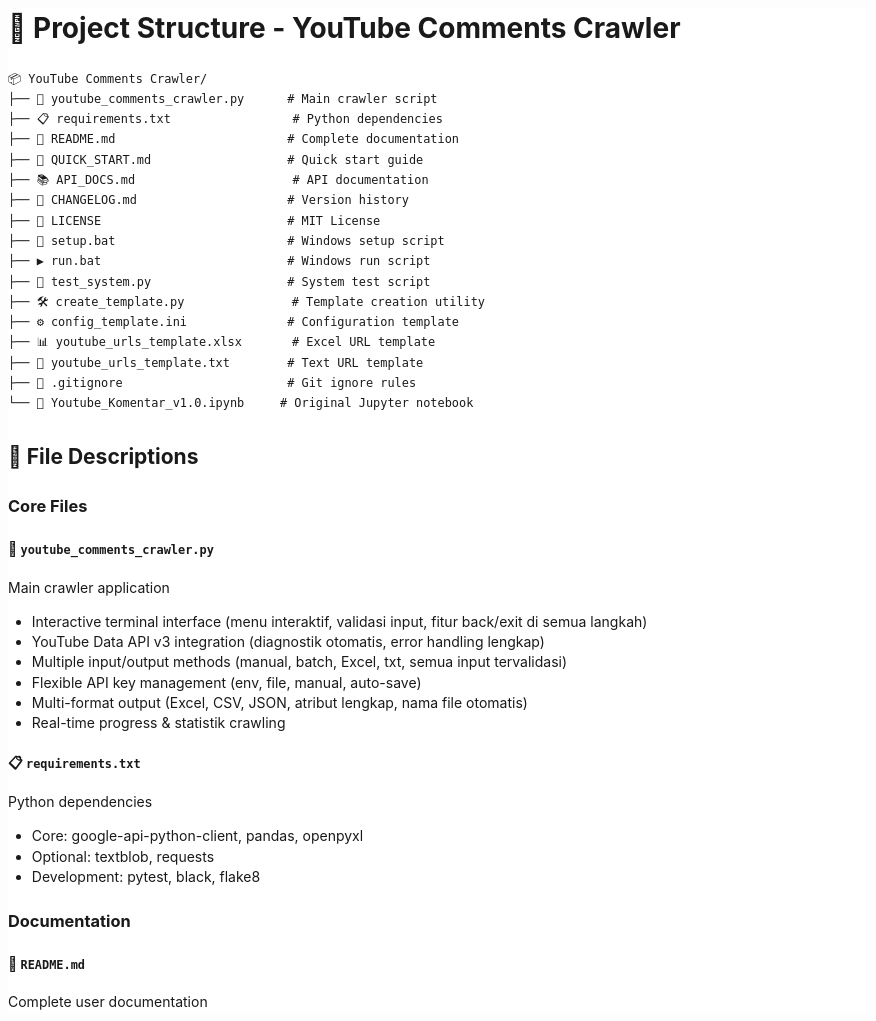 # 📁 Project Structure - YouTube Comments Crawler

```text
📦 YouTube Comments Crawler/
├── 🐍 youtube_comments_crawler.py      # Main crawler script
├── 📋 requirements.txt                 # Python dependencies
├── 📖 README.md                        # Complete documentation
├── 🚀 QUICK_START.md                   # Quick start guide
├── 📚 API_DOCS.md                      # API documentation
├── 📝 CHANGELOG.md                     # Version history
├── 📄 LICENSE                          # MIT License
├── 🔧 setup.bat                        # Windows setup script
├── ▶️ run.bat                          # Windows run script
├── 🧪 test_system.py                   # System test script
├── 🛠️ create_template.py               # Template creation utility
├── ⚙️ config_template.ini              # Configuration template
├── 📊 youtube_urls_template.xlsx       # Excel URL template
├── 📄 youtube_urls_template.txt        # Text URL template
├── 🚫 .gitignore                       # Git ignore rules
└── 📓 Youtube_Komentar_v1.0.ipynb     # Original Jupyter notebook
```

## 📂 File Descriptions

### Core Files

#### 🐍 `youtube_comments_crawler.py`

Main crawler application

- Interactive terminal interface (menu interaktif, validasi input, fitur back/exit di semua langkah)
- YouTube Data API v3 integration (diagnostik otomatis, error handling lengkap)
- Multiple input/output methods (manual, batch, Excel, txt, semua input tervalidasi)
- Flexible API key management (env, file, manual, auto-save)
- Multi-format output (Excel, CSV, JSON, atribut lengkap, nama file otomatis)
- Real-time progress & statistik crawling

#### 📋 `requirements.txt`

Python dependencies

- Core: google-api-python-client, pandas, openpyxl
- Optional: textblob, requests
- Development: pytest, black, flake8

### Documentation

#### 📖 `README.md`

Complete user documentation
